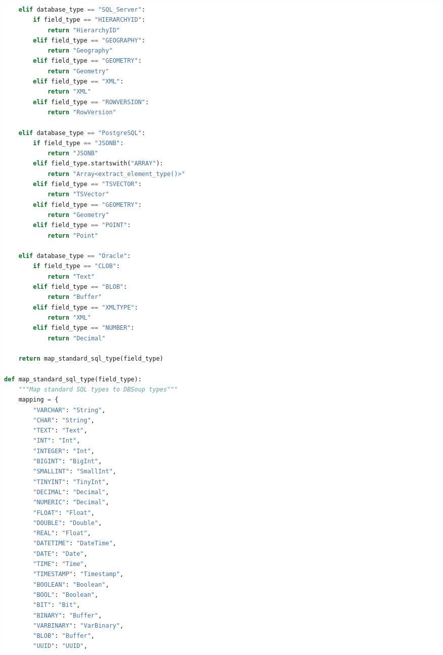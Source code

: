 ```python
    elif database_type == "SQL_Server":
        if field_type == "HIERARCHYID":
            return "HierarchyID"
        elif field_type == "GEOGRAPHY":
            return "Geography"
        elif field_type == "GEOMETRY":
            return "Geometry"
        elif field_type == "XML":
            return "XML"
        elif field_type == "ROWVERSION":
            return "RowVersion"
    
    elif database_type == "PostgreSQL":
        if field_type == "JSONB":
            return "JSONB"
        elif field_type.startswith("ARRAY"):
            return "Array<extract_element_type()>"
        elif field_type == "TSVECTOR":
            return "TSVector"
        elif field_type == "GEOMETRY":
            return "Geometry"
        elif field_type == "POINT":
            return "Point"
    
    elif database_type == "Oracle":
        if field_type == "CLOB":
            return "Text"
        elif field_type == "BLOB":
            return "Buffer"
        elif field_type == "XMLTYPE":
            return "XML"
        elif field_type == "NUMBER":
            return "Decimal"
    
    return map_standard_sql_type(field_type)

def map_standard_sql_type(field_type):
    """Map standard SQL types to DBSoup types"""
    mapping = {
        "VARCHAR": "String",
        "CHAR": "String",
        "TEXT": "Text",
        "INT": "Int",
        "INTEGER": "Int",
        "BIGINT": "BigInt",
        "SMALLINT": "SmallInt",
        "TINYINT": "TinyInt",
        "DECIMAL": "Decimal",
        "NUMERIC": "Decimal",
        "FLOAT": "Float",
        "DOUBLE": "Double",
        "REAL": "Float",
        "DATETIME": "DateTime",
        "DATE": "Date",
        "TIME": "Time",
        "TIMESTAMP": "Timestamp",
        "BOOLEAN": "Boolean",
        "BOOL": "Boolean",
        "BIT": "Bit",
        "BINARY": "Buffer",
        "VARBINARY": "VarBinary",
        "BLOB": "Buffer",
        "UUID": "UUID",
```